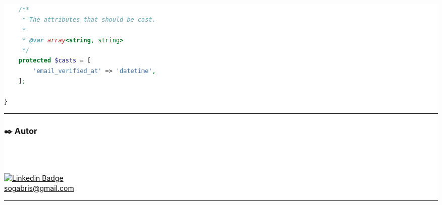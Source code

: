 ```php
    /**
     * The attributes that should be cast.
     *
     * @var array<string, string>
     */
    protected $casts = [
        'email_verified_at' => 'datetime',
    ];

}
```

---

### ✒️ Autor

</br>

<a href="https://github.com/gabriel61">
 <img style="border-radius: 50%;" src="https://avatars.githubusercontent.com/gabriel61" width="100px;" alt=""/>
 <br />
 
 [![Linkedin Badge](https://img.shields.io/badge/-gabrielsampaio-blue?style=flat-square&logo=Linkedin&logoColor=white&link=https://www.linkedin.com/in/gabriel-oliveira-852759190/)](https://www.linkedin.com/in/gabriel-oliveira-852759190/)
<br>
sogabris@gmail.com
<br>

---
